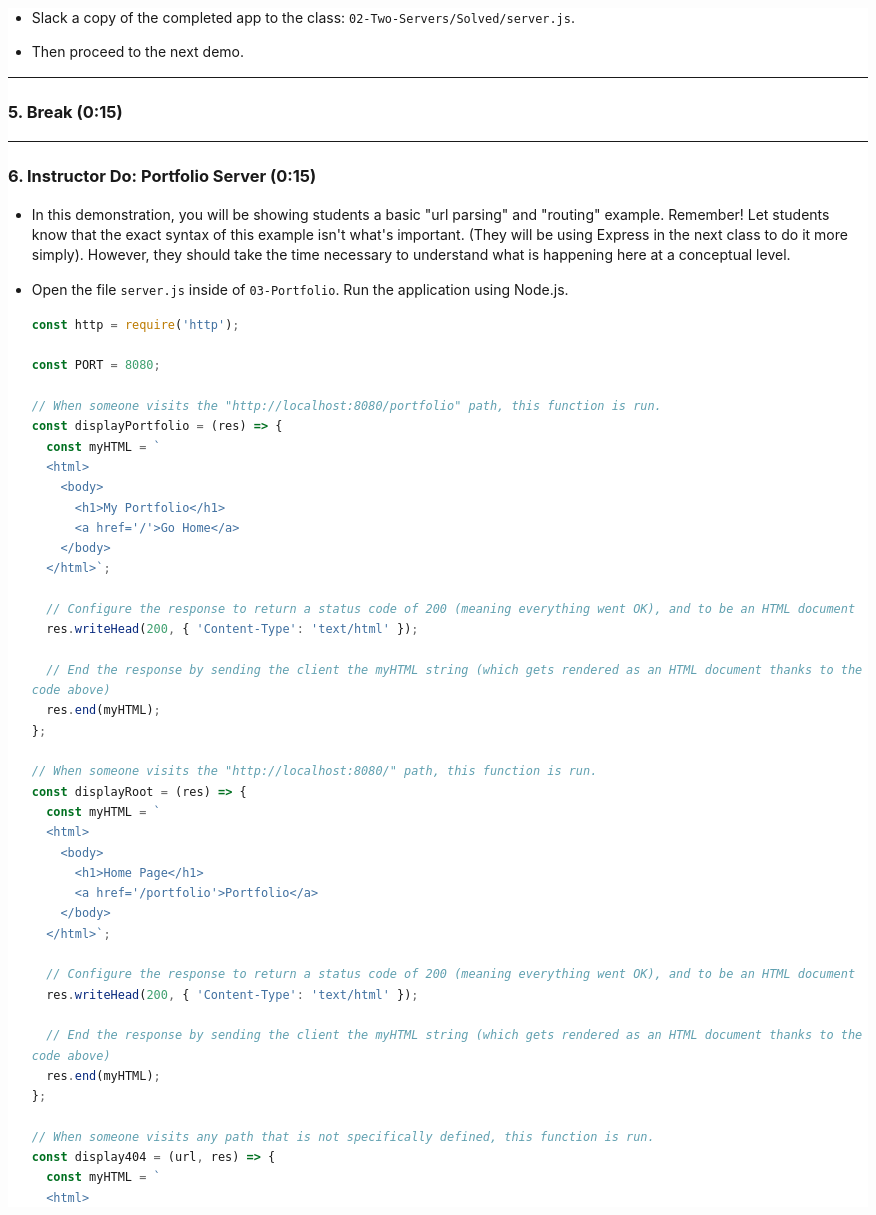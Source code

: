* Slack a copy of the completed app to the class: `02-Two-Servers/Solved/server.js`.

* Then proceed to the next demo.

- - -

### 5. Break (0:15)

- - -

### 6. Instructor Do: Portfolio Server (0:15)

* In this demonstration, you will be showing students a basic "url parsing" and "routing" example. Remember! Let students know that the exact syntax of this example isn't what's important. (They will be using Express in the next class to do it more simply). However, they should take the time necessary to understand what is happening here at a conceptual level.

* Open the file `server.js` inside of `03-Portfolio`. Run the application using Node.js.

  ```js
  const http = require('http');

  const PORT = 8080;

  // When someone visits the "http://localhost:8080/portfolio" path, this function is run.
  const displayPortfolio = (res) => {
    const myHTML = `
    <html>
      <body>
        <h1>My Portfolio</h1>
        <a href='/'>Go Home</a>
      </body>
    </html>`;

    // Configure the response to return a status code of 200 (meaning everything went OK), and to be an HTML document
    res.writeHead(200, { 'Content-Type': 'text/html' });

    // End the response by sending the client the myHTML string (which gets rendered as an HTML document thanks to the code above)
    res.end(myHTML);
  };

  // When someone visits the "http://localhost:8080/" path, this function is run.
  const displayRoot = (res) => {
    const myHTML = `
    <html>
      <body>
        <h1>Home Page</h1>
        <a href='/portfolio'>Portfolio</a>
      </body>
    </html>`;

    // Configure the response to return a status code of 200 (meaning everything went OK), and to be an HTML document
    res.writeHead(200, { 'Content-Type': 'text/html' });

    // End the response by sending the client the myHTML string (which gets rendered as an HTML document thanks to the code above)
    res.end(myHTML);
  };

  // When someone visits any path that is not specifically defined, this function is run.
  const display404 = (url, res) => {
    const myHTML = `
    <html>
  ```